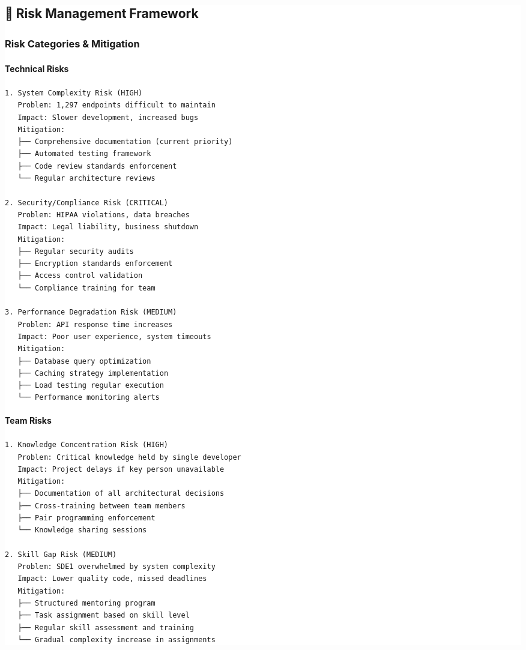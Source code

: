 
## 🚨 Risk Management Framework

### Risk Categories & Mitigation

#### Technical Risks
```
1. System Complexity Risk (HIGH)
   Problem: 1,297 endpoints difficult to maintain
   Impact: Slower development, increased bugs
   Mitigation: 
   ├── Comprehensive documentation (current priority)
   ├── Automated testing framework
   ├── Code review standards enforcement
   └── Regular architecture reviews

2. Security/Compliance Risk (CRITICAL)
   Problem: HIPAA violations, data breaches
   Impact: Legal liability, business shutdown
   Mitigation:
   ├── Regular security audits
   ├── Encryption standards enforcement
   ├── Access control validation
   └── Compliance training for team

3. Performance Degradation Risk (MEDIUM)
   Problem: API response time increases
   Impact: Poor user experience, system timeouts
   Mitigation:
   ├── Database query optimization
   ├── Caching strategy implementation
   ├── Load testing regular execution
   └── Performance monitoring alerts
```

#### Team Risks
```
1. Knowledge Concentration Risk (HIGH)
   Problem: Critical knowledge held by single developer
   Impact: Project delays if key person unavailable
   Mitigation:
   ├── Documentation of all architectural decisions
   ├── Cross-training between team members
   ├── Pair programming enforcement
   └── Knowledge sharing sessions

2. Skill Gap Risk (MEDIUM)
   Problem: SDE1 overwhelmed by system complexity
   Impact: Lower quality code, missed deadlines
   Mitigation:
   ├── Structured mentoring program
   ├── Task assignment based on skill level
   ├── Regular skill assessment and training
   └── Gradual complexity increase in assignments
```
